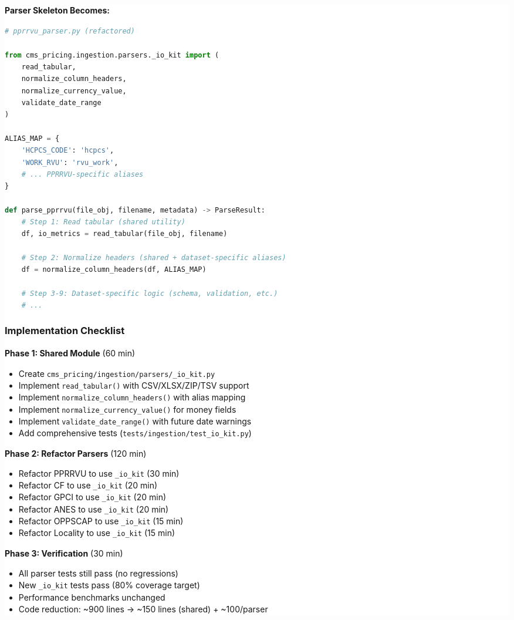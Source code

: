 **Parser Skeleton Becomes:**

```python
# pprrvu_parser.py (refactored)

from cms_pricing.ingestion.parsers._io_kit import (
    read_tabular,
    normalize_column_headers,
    normalize_currency_value,
    validate_date_range
)

ALIAS_MAP = {
    'HCPCS_CODE': 'hcpcs',
    'WORK_RVU': 'rvu_work',
    # ... PPRRVU-specific aliases
}

def parse_pprrvu(file_obj, filename, metadata) -> ParseResult:
    # Step 1: Read tabular (shared utility)
    df, io_metrics = read_tabular(file_obj, filename)
    
    # Step 2: Normalize headers (shared + dataset-specific aliases)
    df = normalize_column_headers(df, ALIAS_MAP)
    
    # Step 3-9: Dataset-specific logic (schema, validation, etc.)
    # ...
```

### Implementation Checklist

**Phase 1: Shared Module** (60 min)
-  Create `cms_pricing/ingestion/parsers/_io_kit.py`
-  Implement `read_tabular()` with CSV/XLSX/ZIP/TSV support
-  Implement `normalize_column_headers()` with alias mapping
-  Implement `normalize_currency_value()` for money fields
-  Implement `validate_date_range()` with future date warnings
-  Add comprehensive tests (`tests/ingestion/test_io_kit.py`)

**Phase 2: Refactor Parsers** (120 min)
-  Refactor PPRRVU to use `_io_kit` (30 min)
-  Refactor CF to use `_io_kit` (20 min)
-  Refactor GPCI to use `_io_kit` (20 min)
-  Refactor ANES to use `_io_kit` (20 min)
-  Refactor OPPSCAP to use `_io_kit` (15 min)
-  Refactor Locality to use `_io_kit` (15 min)

**Phase 3: Verification** (30 min)
-  All parser tests still pass (no regressions)
-  New `_io_kit` tests pass (80% coverage target)
-  Performance benchmarks unchanged
-  Code reduction: ~900 lines → ~150 lines (shared) + ~100/parser
